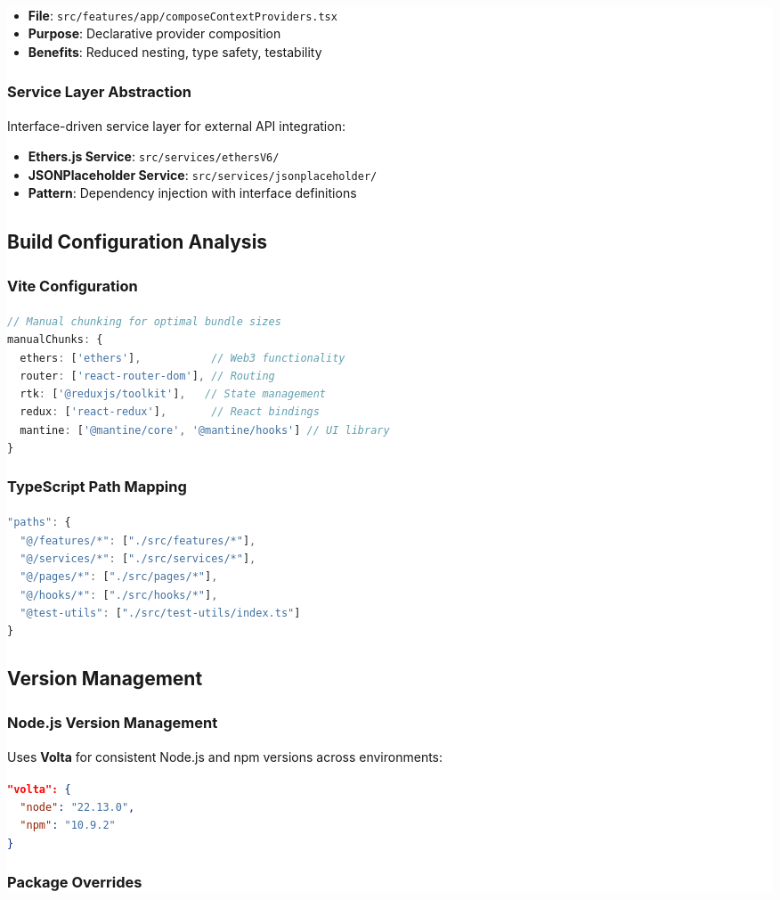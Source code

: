 - **File**: `src/features/app/composeContextProviders.tsx`
- **Purpose**: Declarative provider composition
- **Benefits**: Reduced nesting, type safety, testability

### Service Layer Abstraction

Interface-driven service layer for external API integration:

- **Ethers.js Service**: `src/services/ethersV6/`
- **JSONPlaceholder Service**: `src/services/jsonplaceholder/`
- **Pattern**: Dependency injection with interface definitions

## Build Configuration Analysis

### Vite Configuration

```typescript
// Manual chunking for optimal bundle sizes
manualChunks: {
  ethers: ['ethers'],           // Web3 functionality
  router: ['react-router-dom'], // Routing
  rtk: ['@reduxjs/toolkit'],   // State management
  redux: ['react-redux'],       // React bindings
  mantine: ['@mantine/core', '@mantine/hooks'] // UI library
}
```

### TypeScript Path Mapping

```typescript
"paths": {
  "@/features/*": ["./src/features/*"],
  "@/services/*": ["./src/services/*"],
  "@/pages/*": ["./src/pages/*"],
  "@/hooks/*": ["./src/hooks/*"],
  "@test-utils": ["./src/test-utils/index.ts"]
}
```

## Version Management

### Node.js Version Management

Uses **Volta** for consistent Node.js and npm versions across environments:

```json
"volta": {
  "node": "22.13.0",
  "npm": "10.9.2"
}
```

### Package Overrides
